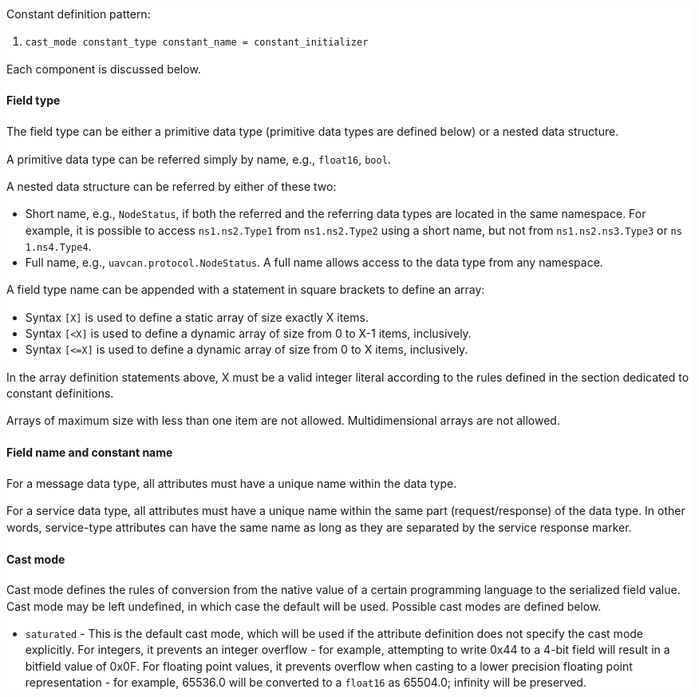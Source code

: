 Constant definition pattern:

1. `cast_mode constant_type constant_name = constant_initializer`

Each component is discussed below.

#### Field type

The field type can be either a primitive data type (primitive data types are defined below) or a nested data structure.

A primitive data type can be referred simply by name, e.g., `float16`, `bool`.

A nested data structure can be referred by either of these two:

* Short name, e.g., `NodeStatus`, if both the referred and the referring data types are located in the same namespace.
For example, it is possible to access `ns1.ns2.Type1` from `ns1.ns2.Type2` using a short name, but not from
`ns1.ns2.ns3.Type3` or `ns1.ns4.Type4`.
* Full name, e.g., `uavcan.protocol.NodeStatus`. A full name allows access to the data type from any namespace.

A field type name can be appended with a statement in square brackets to define an array:

* Syntax `[X]` is used to define a static array of size exactly X items.
* Syntax `[<X]` is used to define a dynamic array of size from 0 to X-1 items, inclusively.
* Syntax `[<=X]` is used to define a dynamic array of size from 0 to X items, inclusively.

In the array definition statements above, X must be a valid integer literal according to the rules defined in the
section dedicated to constant definitions.

Arrays of maximum size with less than one item are not allowed. Multidimensional arrays are not allowed.

#### Field name and constant name

For a message data type, all attributes must have a unique name within the data type.

For a service data type, all attributes must have a unique name within the same part (request/response)
of the data type. 
In other words, service-type attributes can have the same name as long as they are separated by the service
response marker.

#### Cast mode

Cast mode defines the rules of conversion from the native value of a certain programming language to the serialized
field value.
Cast mode may be left undefined, in which case the default will be used.
Possible cast modes are defined below.

* `saturated` - This is the default cast mode, which will be used if the attribute definition does not specify
the cast mode explicitly.
For integers, it prevents an integer overflow - for example, attempting to write 0x44 to a 4-bit field will result
in a bitfield value of 0x0F.
For floating point values, it prevents overflow when casting to a lower precision floating point representation -
for example, 65536.0 will be converted to a `float16` as 65504.0; infinity will be preserved.
